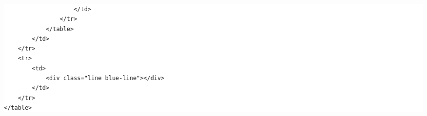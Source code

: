                         </td>
                    </tr>
                </table>
            </td>
        </tr>
        <tr>
            <td>
                <div class="line blue-line"></div>
            </td>
        </tr>
    </table>



</body>

</html>
